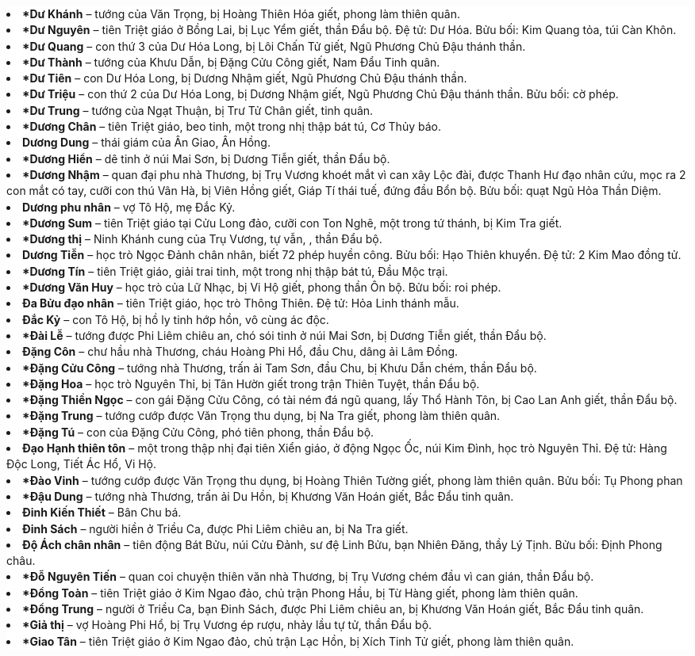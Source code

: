 <li><b>*Dư Khánh</b> &#8211; tướng của Văn Trọng, bị Hoàng Thiên Hóa giết, phong làm thiên quân.</li>
<li><b>*Dư Nguyên</b> &#8211; tiên Triệt giáo ở Bồng Lai, bị Lục Yểm giết, thần Đẩu bộ. Đệ tử: Dư Hóa. Bửu bối: Kim Quang tỏa, túi Càn Khôn.</li>
<li><b>*Dư Quang</b> &#8211; con thứ 3 của Dư Hóa Long, bị Lôi Chấn Tử giết, Ngũ Phương Chủ Đậu thánh thần.</li>
<li><b>*Dư Thành</b> &#8211; tướng của Khưu Dẫn, bị Đặng Cửu Công giết, Nam Đẩu Tinh quân.</li>
<li><b>*Dư Tiên</b> &#8211; con Dư Hóa Long, bị Dương Nhậm giết, Ngũ Phương Chủ Đậu thánh thần.</li>
<li><b>*Dư Triệu</b> &#8211; con thứ 2 của Dư Hóa Long, bị Dương Nhậm giết, Ngũ Phương Chủ Đậu thánh thần. Bửu bối: cờ phép.</li>
<li><b>*Dư Trung</b> &#8211; tướng của Ngạt Thuận, bị Trư Tử Chân giết, tinh quân.</li>
<li><b>*Dương Chân</b> &#8211; tiên Triệt giáo, beo tinh, một trong nhị thập bát tú, Cơ Thủy báo.</li>
<li><b>Dương Dung</b> &#8211; thái giám của Ân Giao, Ân Hồng.</li>
<li><b>*Dương Hiển</b> &#8211; dê tinh ở núi Mai Sơn, bị Dương Tiễn giết, thần Đẩu bộ.</li>
<li><b>*Dương Nhậm</b> &#8211; quan đại phu nhà Thương, bị Trụ Vương khoét mắt vì can xây Lộc đài, được Thanh Hư đạo nhân cứu, mọc ra 2 con mắt có tay, cưỡi con thú Vân Hà, bị Viên Hồng giết, Giáp Tí thái tuế, đứng đầu Bổn bộ. Bửu bối: quạt Ngũ Hỏa Thần Diệm.</li>
<li><b>Dương phu nhân</b> &#8211; vợ Tô Hộ, mẹ Đắc Kỷ.</li>
<li><b>*Dương Sum</b> &#8211; tiên Triệt giáo tại Cửu Long đảo, cưỡi con Ton Nghê, một trong tứ thánh, bị Kim Tra giết.</li>
<li><b>*Dương thị</b> &#8211; Ninh Khánh cung của Trụ Vương, tự vẫn, , thần Đẩu bộ.</li>
<li><b>Dương Tiễn</b> &#8211; học trò Ngọc Đảnh chân nhân, biết 72 phép huyền công. Bửu bối: Hạo Thiên khuyển. Đệ tử: 2 Kim Mao đồng tử.</li>
<li><b>*Dương Tín</b> &#8211; tiên Triệt giáo, giải trai tinh, một trong nhị thập bát tú, Đầu Mộc trại.</li>
<li><b>*Dương Văn Huy</b> &#8211; học trò của Lữ Nhạc, bị Vi Hộ giết, phong thần Ôn bộ. Bửu bối: roi phép.</li>
<li><b>Đa Bửu đạo nhân</b> &#8211; tiên Triệt giáo, học trò Thông Thiên. Đệ tử: Hỏa Linh thánh mẫu.</li>
<li><b>Đắc Kỷ</b> &#8211; con Tô Hộ, bị hồ ly tinh hớp hồn, vô cùng ác độc.</li>
<li><b>*Đài Lễ</b> &#8211; tướng được Phi Liêm chiêu an, chó sói tinh ở núi Mai Sơn, bị Dương Tiễn giết, thần Đẩu bộ.</li>
<li><b>Đặng Côn</b> &#8211; chư hầu nhà Thương, cháu Hoàng Phi Hổ, đầu Chu, dâng ải Lâm Đồng.</li>
<li><b>*Đặng Cửu Công</b> &#8211; tướng nhà Thương, trấn ải Tam Sơn, đầu Chu, bị Khưu Dẫn chém, thần Đẩu bộ.</li>
<li><b>*Đặng Hoa</b> &#8211; học trò Nguyên Thỉ, bị Tân Hườn giết trong trận Thiên Tuyệt, thần Đẩu bộ.</li>
<li><b>*Đặng Thiền Ngọc</b> &#8211; con gái Đặng Cửu Công, có tài ném đá ngũ quang, lấy Thổ Hành Tôn, bị Cao Lan Anh giết, thần Đẩu bộ.</li>
<li><b>*Đặng Trung</b> &#8211; tướng cướp được Văn Trọng thu dụng, bị Na Tra giết, phong làm thiên quân.</li>
<li><b>*Đặng Tú</b> &#8211; con của Đặng Cửu Công, phó tiên phong, thần Đẩu bộ.</li>
<li><b>Đạo Hạnh thiên tôn</b> &#8211; một trong thập nhị đại tiên Xiển giáo, ở động Ngọc Ốc, núi Kim Đình, học trò Nguyên Thỉ. Đệ tử: Hàng Độc Long, Tiết Ác Hổ, Vi Hộ.</li>
<li><b>*Đào Vinh</b> &#8211; tướng cướp được Văn Trọng thu dụng, bị Hoàng Thiên Tường giết, phong làm thiên quân. Bửu bối: Tụ Phong phan</li>
<li><b>*Đậu Dung</b> &#8211; tướng nhà Thương, trấn ải Du Hồn, bị Khương Văn Hoán giết, Bắc Đẩu tinh quân.</li>
<li><b>Đinh Kiến Thiết</b> &#8211; Bân Chu bá.</li>
<li><b>Đinh Sách</b> &#8211; người hiền ở Triều Ca, được Phi Liêm chiêu an, bị Na Tra giết.</li>
<li><b>Độ Ách chân nhân</b> &#8211; tiên động Bát Bửu, núi Cửu Đảnh, sư đệ Linh Bửu, bạn Nhiên Đăng, thầy Lý Tịnh. Bửu bối: Định Phong châu.</li>
<li><b>*Ðỗ Nguyên Tiến</b> &#8211; quan coi chuyện thiên văn nhà Thương, bị Trụ Vương chém đầu vì can gián, thần Đẩu bộ.</li>
<li><b>*Đổng Toàn</b> &#8211; tiên Triệt giáo ở Kim Ngao đảo, chủ trận Phong Hầu, bị Từ Hàng giết, phong làm thiên quân.</li>
<li><b>*Đổng Trung</b> &#8211; người ở Triều Ca, bạn Đinh Sách, được Phi Liêm chiêu an, bị Khương Văn Hoán giết, Bắc Đẩu tinh quân.</li>
<li><b>*Giả thị</b> &#8211; vợ Hoàng Phi Hổ, bị Trụ Vương ép rượu, nhảy lầu tự tử, thần Đẩu bộ.</li>
<li><b>*Giao Tân</b> &#8211; tiên Triệt giáo ở Kim Ngao đảo, chủ trận Lạc Hồn, bị Xích Tinh Tử giết, phong làm thiên quân.</li>